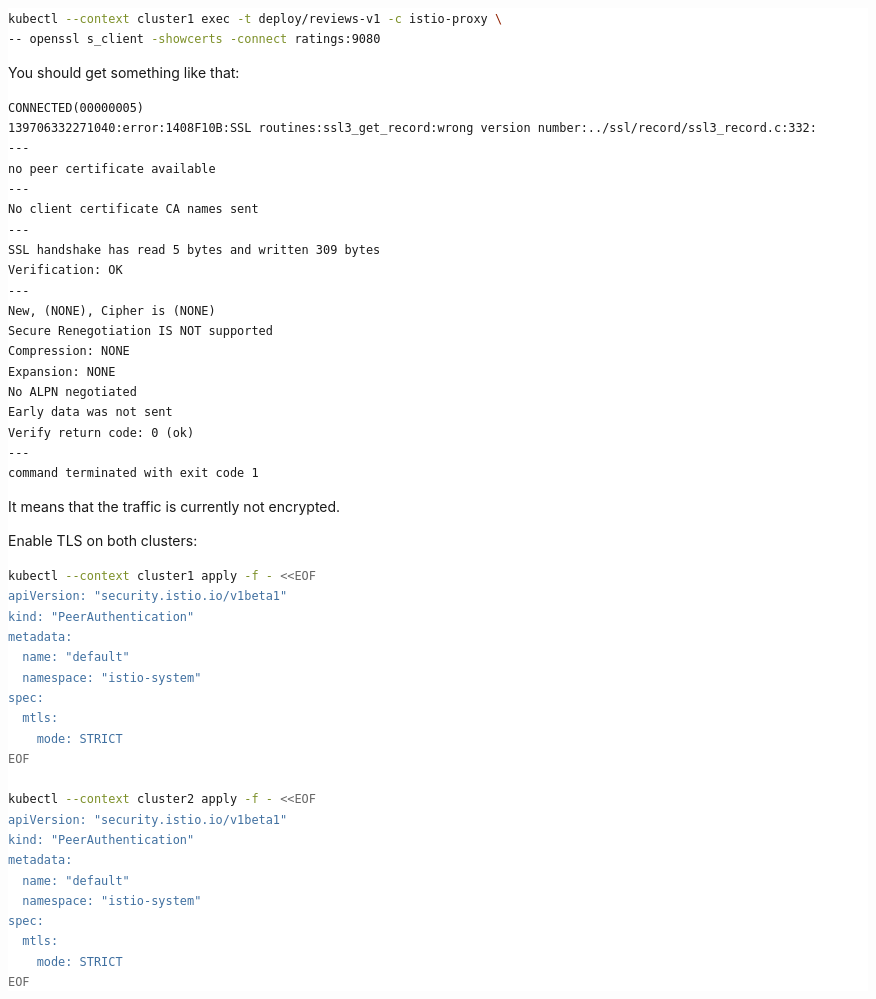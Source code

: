 ```bash
kubectl --context cluster1 exec -t deploy/reviews-v1 -c istio-proxy \
-- openssl s_client -showcerts -connect ratings:9080
```

You should get something like that:

```
CONNECTED(00000005)
139706332271040:error:1408F10B:SSL routines:ssl3_get_record:wrong version number:../ssl/record/ssl3_record.c:332:
---
no peer certificate available
---
No client certificate CA names sent
---
SSL handshake has read 5 bytes and written 309 bytes
Verification: OK
---
New, (NONE), Cipher is (NONE)
Secure Renegotiation IS NOT supported
Compression: NONE
Expansion: NONE
No ALPN negotiated
Early data was not sent
Verify return code: 0 (ok)
---
command terminated with exit code 1
```

It means that the traffic is currently not encrypted.

Enable TLS on both clusters:

```bash
kubectl --context cluster1 apply -f - <<EOF
apiVersion: "security.istio.io/v1beta1"
kind: "PeerAuthentication"
metadata:
  name: "default"
  namespace: "istio-system"
spec:
  mtls:
    mode: STRICT
EOF

kubectl --context cluster2 apply -f - <<EOF
apiVersion: "security.istio.io/v1beta1"
kind: "PeerAuthentication"
metadata:
  name: "default"
  namespace: "istio-system"
spec:
  mtls:
    mode: STRICT
EOF
```
